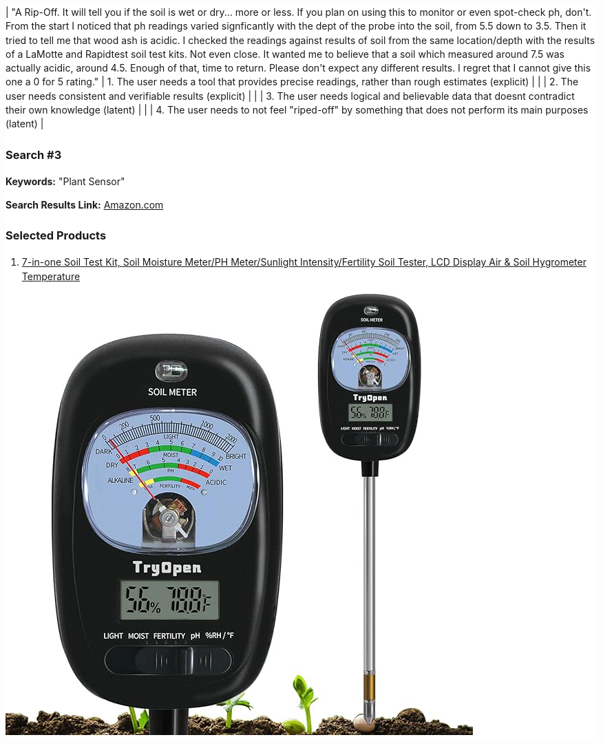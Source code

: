 | "A Rip-Off. It will tell you if the soil is wet or dry... more or less. If you plan on using this to monitor or even spot-check ph, don't. From the start I noticed that ph readings varied signficantly with the dept of the probe into the soil, from 5.5 down to 3.5. Then it tried to tell me that wood ash is acidic. I checked the readings against results of soil from the same location/depth with the results of a LaMotte and Rapidtest soil test kits. Not even close. It wanted me to believe that a soil which measured around 7.5 was actually acidic, around 4.5. Enough of that, time to return. Please don't expect any different results. I regret that I cannot give this one a 0 for 5 rating." | 1. The user needs a tool that provides precise readings, rather than rough estimates (explicit) |
| | 2. The user needs consistent and verifiable results (explicit) | 
| | 3. The user needs logical and believable data that doesnt contradict their own knowledge (latent) | 
| | 4. The user needs to not feel "riped-off" by something that does not perform its main purposes (latent) | 


### Search #3

**Keywords:** "Plant Sensor"

**Search Results Link:** [Amazon.com](https://www.amazon.com/s?k=plant+sensor&crid=392HF55R82DY&sprefix=%2Caps%2C111&ref=nb_sb_ss_recent_1_0_recent)


### Selected Products

1. [7-in-one Soil Test Kit, Soil Moisture Meter/PH Meter/Sunlight Intensity/Fertility Soil Tester, LCD Display Air & Soil Hygrometer Temperature](https://www.amazon.com/dp/B0FCXTFMJB/ref=sspa_dk_detail_4?pd_rd_i=B0FCXTFMJB&pd_rd_w=dNV6L&content-id=amzn1.sym.30062d3d-2c31-47f3-af26-55177a669bb5&pf_rd_p=30062d3d-2c31-47f3-af26-55177a669bb5&pf_rd_r=XMC5S4CN1HGSJ666HDNZ&pd_rd_wg=lVBd2&pd_rd_r=8bfaf637-efcd-4a56-bb61-307ae4f0c53c&sp_csd=d2lkZ2V0TmFtZT1zcF9kZXRhaWxfdGhlbWF0aWM&th=1)

![Image of Product](search3.png)

